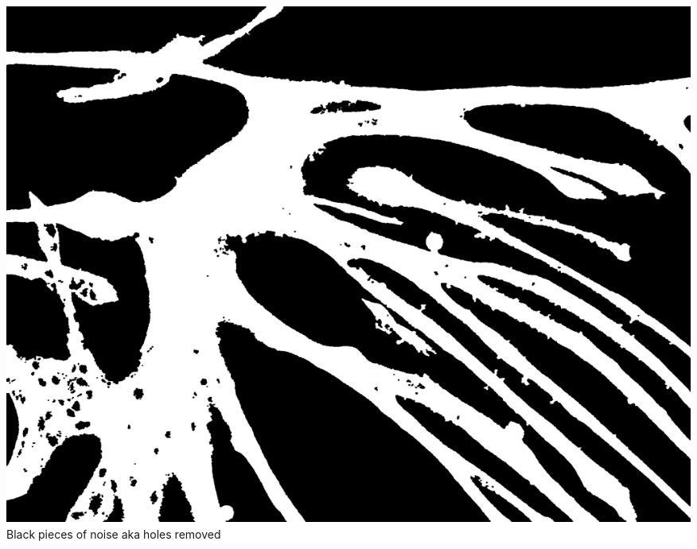 <img src="/assets/images/2021-11-22/Fibredetection/8.png" />
<figcaption>Black pieces of noise aka holes removed</figcaption>
</figure>
<figure id="fig:m10">